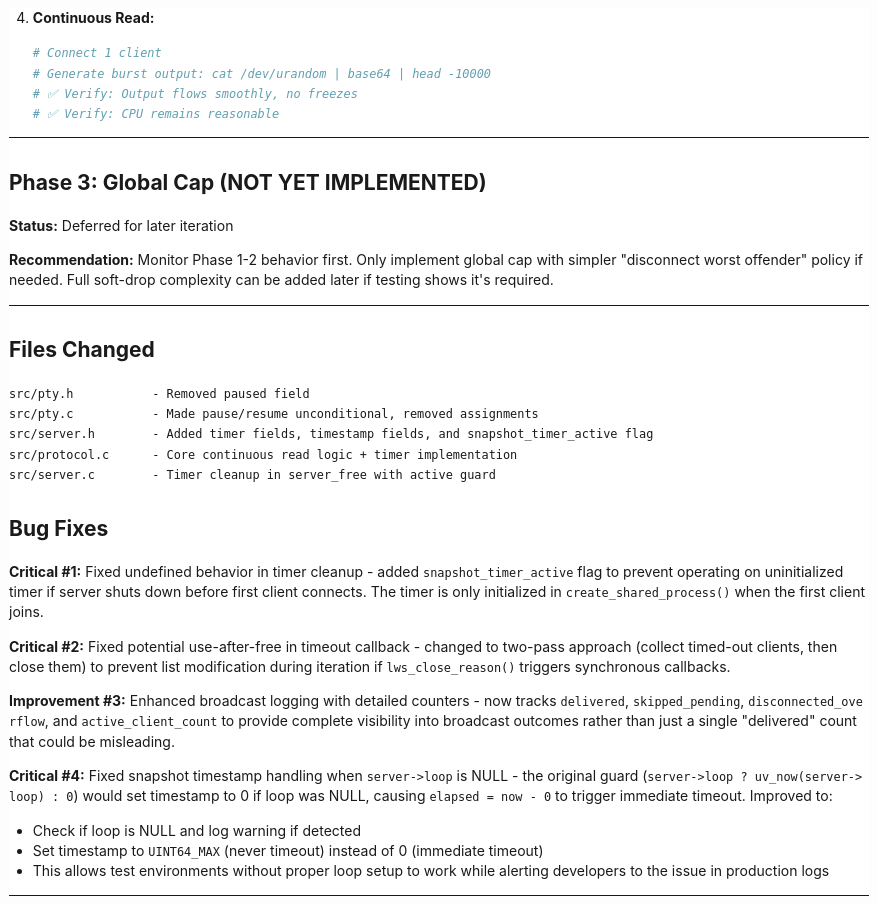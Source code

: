 4. **Continuous Read:**
   ```bash
   # Connect 1 client
   # Generate burst output: cat /dev/urandom | base64 | head -10000
   # ✅ Verify: Output flows smoothly, no freezes
   # ✅ Verify: CPU remains reasonable
   ```

---

## Phase 3: Global Cap (NOT YET IMPLEMENTED)

**Status:** Deferred for later iteration

**Recommendation:** Monitor Phase 1-2 behavior first. Only implement global cap with simpler "disconnect worst offender" policy if needed. Full soft-drop complexity can be added later if testing shows it's required.

---

## Files Changed

```
src/pty.h           - Removed paused field
src/pty.c           - Made pause/resume unconditional, removed assignments
src/server.h        - Added timer fields, timestamp fields, and snapshot_timer_active flag
src/protocol.c      - Core continuous read logic + timer implementation
src/server.c        - Timer cleanup in server_free with active guard
```

## Bug Fixes

**Critical #1:** Fixed undefined behavior in timer cleanup - added `snapshot_timer_active` flag to prevent operating on uninitialized timer if server shuts down before first client connects. The timer is only initialized in `create_shared_process()` when the first client joins.

**Critical #2:** Fixed potential use-after-free in timeout callback - changed to two-pass approach (collect timed-out clients, then close them) to prevent list modification during iteration if `lws_close_reason()` triggers synchronous callbacks.

**Improvement #3:** Enhanced broadcast logging with detailed counters - now tracks `delivered`, `skipped_pending`, `disconnected_overflow`, and `active_client_count` to provide complete visibility into broadcast outcomes rather than just a single "delivered" count that could be misleading.

**Critical #4:** Fixed snapshot timestamp handling when `server->loop` is NULL - the original guard (`server->loop ? uv_now(server->loop) : 0`) would set timestamp to 0 if loop was NULL, causing `elapsed = now - 0` to trigger immediate timeout. Improved to:
- Check if loop is NULL and log warning if detected
- Set timestamp to `UINT64_MAX` (never timeout) instead of 0 (immediate timeout)
- This allows test environments without proper loop setup to work while alerting developers to the issue in production logs

---
